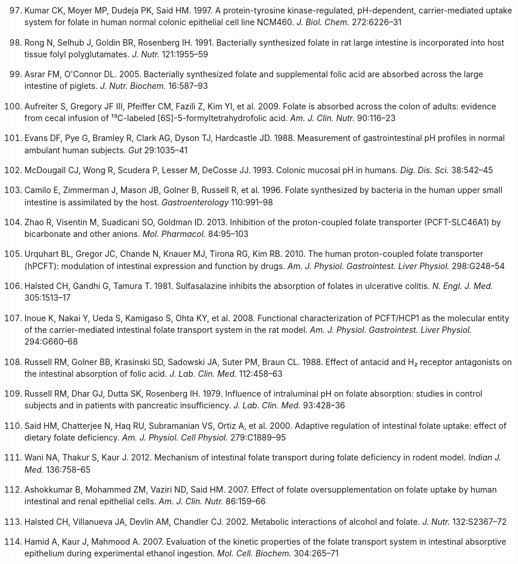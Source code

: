 97. Kumar CK, Moyer MP, Dudeja PK, Said HM. 1997. A protein-tyrosine kinase-regulated, pH-dependent, carrier-mediated uptake system for folate in human normal colonic epithelial cell line NCM460. *J. Biol. Chem.* 272:6226–31

98. Rong N, Selhub J, Goldin BR, Rosenberg IH. 1991. Bacterially synthesized folate in rat large intestine is incorporated into host tissue folyl polyglutamates. *J. Nutr.* 121:1955–59

99. Asrar FM, O'Connor DL. 2005. Bacterially synthesized folate and supplemental folic acid are absorbed across the large intestine of piglets. *J. Nutr. Biochem.* 16:587–93

100. Aufreiter S, Gregory JF III, Pfeiffer CM, Fazili Z, Kim YI, et al. 2009. Folate is absorbed across the colon of adults: evidence from cecal infusion of ¹³C-labeled [6S]-5-formyltetrahydrofolic acid. *Am. J. Clin. Nutr.* 90:116–23

101. Evans DF, Pye G, Bramley R, Clark AG, Dyson TJ, Hardcastle JD. 1988. Measurement of gastrointestinal pH profiles in normal ambulant human subjects. *Gut* 29:1035–41

102. McDougall CJ, Wong R, Scudera P, Lesser M, DeCosse JJ. 1993. Colonic mucosal pH in humans. *Dig. Dis. Sci.* 38:542–45

103. Camilo E, Zimmerman J, Mason JB, Golner B, Russell R, et al. 1996. Folate synthesized by bacteria in the human upper small intestine is assimilated by the host. *Gastroenterology* 110:991–98

104. Zhao R, Visentin M, Suadicani SO, Goldman ID. 2013. Inhibition of the proton-coupled folate transporter (PCFT-SLC46A1) by bicarbonate and other anions. *Mol. Pharmacol.* 84:95–103

105. Urquhart BL, Gregor JC, Chande N, Knauer MJ, Tirona RG, Kim RB. 2010. The human proton-coupled folate transporter (hPCFT): modulation of intestinal expression and function by drugs. *Am. J. Physiol. Gastrointest. Liver Physiol.* 298:G248–54

106. Halsted CH, Gandhi G, Tamura T. 1981. Sulfasalazine inhibits the absorption of folates in ulcerative colitis. *N. Engl. J. Med.* 305:1513–17

107. Inoue K, Nakai Y, Ueda S, Kamigaso S, Ohta KY, et al. 2008. Functional characterization of PCFT/HCP1 as the molecular entity of the carrier-mediated intestinal folate transport system in the rat model. *Am. J. Physiol. Gastrointest. Liver Physiol.* 294:G660–68

108. Russell RM, Golner BB, Krasinski SD, Sadowski JA, Suter PM, Braun CL. 1988. Effect of antacid and H₂ receptor antagonists on the intestinal absorption of folic acid. *J. Lab. Clin. Med.* 112:458–63

109. Russell RM, Dhar GJ, Dutta SK, Rosenberg IH. 1979. Influence of intraluminal pH on folate absorption: studies in control subjects and in patients with pancreatic insufficiency. *J. Lab. Clin. Med.* 93:428–36

110. Said HM, Chatterjee N, Haq RU, Subramanian VS, Ortiz A, et al. 2000. Adaptive regulation of intestinal folate uptake: effect of dietary folate deficiency. *Am. J. Physiol. Cell Physiol.* 279:C1889–95

111. Wani NA, Thakur S, Kaur J. 2012. Mechanism of intestinal folate transport during folate deficiency in rodent model. *Indian J. Med.* 136:758–65

112. Ashokkumar B, Mohammed ZM, Vaziri ND, Said HM. 2007. Effect of folate oversupplementation on folate uptake by human intestinal and renal epithelial cells. *Am. J. Clin. Nutr.* 86:159–66

113. Halsted CH, Villanueva JA, Devlin AM, Chandler CJ. 2002. Metabolic interactions of alcohol and folate. *J. Nutr.* 132:S2367–72

114. Hamid A, Kaur J, Mahmood A. 2007. Evaluation of the kinetic properties of the folate transport system in intestinal absorptive epithelium during experimental ethanol ingestion. *Mol. Cell. Biochem.* 304:265–71
